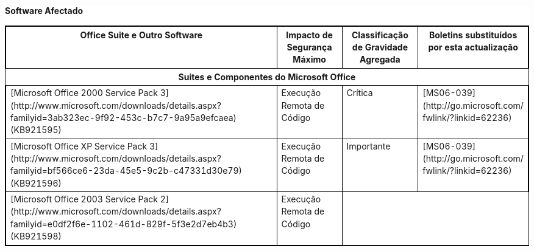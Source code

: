 **Software Afectado**

 
<table style="border:1px solid black;">
<tr class="thead">
<th style="border:1px solid black;" >
Office Suite e Outro Software
</th>
<th style="border:1px solid black;" >
Impacto de Segurança Máximo
</th>
<th style="border:1px solid black;" >
Classificação de Gravidade Agregada
</th>
<th style="border:1px solid black;" >
Boletins substituídos por esta actualização
</th>
</tr>
<tr>
<th colspan="4">
Suites e Componentes do Microsoft Office
</th>
</tr>
<tr>
<td style="border:1px solid black;">
[Microsoft Office 2000 Service Pack 3](http://www.microsoft.com/downloads/details.aspx?familyid=3ab323ec-9f92-453c-b7c7-9a95a9efcaea)  
(KB921595)
</td>
<td style="border:1px solid black;">
Execução Remota de Código
</td>
<td style="border:1px solid black;">
Crítica
</td>
<td style="border:1px solid black;">
[MS06-039](http://go.microsoft.com/fwlink/?linkid=62236)
</td>
</tr>
<tr class="alternateRow">
<td style="border:1px solid black;">
[Microsoft Office XP Service Pack 3](http://www.microsoft.com/downloads/details.aspx?familyid=bf566ce6-23da-45e5-9c2b-c47331d30e79)  
(KB921596)
</td>
<td style="border:1px solid black;">
Execução Remota de Código
</td>
<td style="border:1px solid black;">
Importante
</td>
<td style="border:1px solid black;">
[MS06-039](http://go.microsoft.com/fwlink/?linkid=62236)
</td>
</tr>
<tr>
<td style="border:1px solid black;">
[Microsoft Office 2003 Service Pack 2](http://www.microsoft.com/downloads/details.aspx?familyid=e0df2f6e-1102-461d-829f-5f3e2d7eb4b3)  
(KB921598)
</td>
<td style="border:1px solid black;">
Execução Remota de Código
</td>